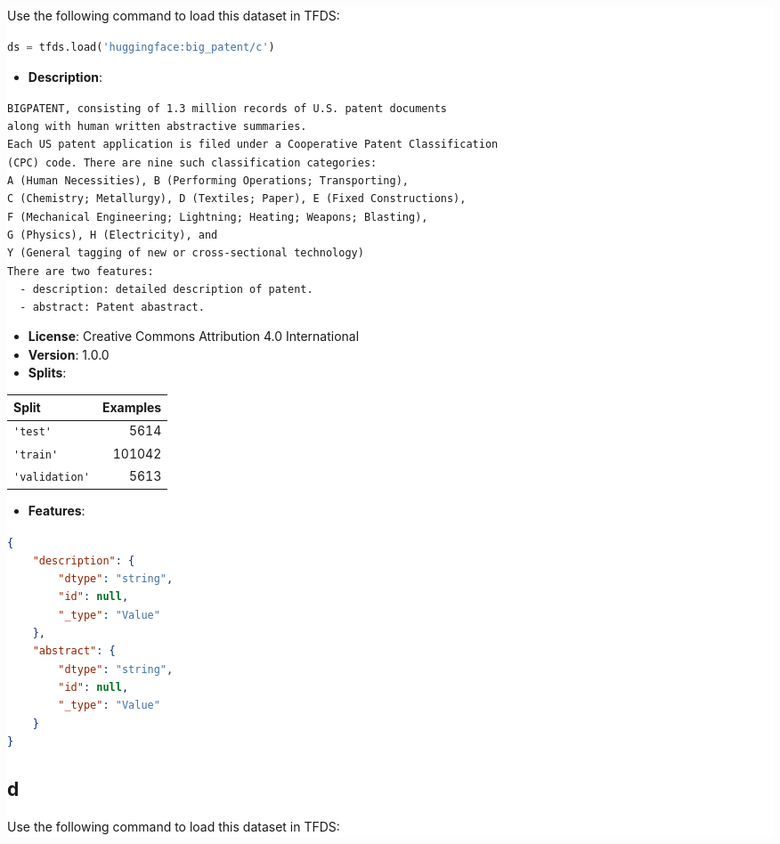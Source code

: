
Use the following command to load this dataset in TFDS:

```python
ds = tfds.load('huggingface:big_patent/c')
```

*   **Description**:

```
BIGPATENT, consisting of 1.3 million records of U.S. patent documents
along with human written abstractive summaries.
Each US patent application is filed under a Cooperative Patent Classification
(CPC) code. There are nine such classification categories:
A (Human Necessities), B (Performing Operations; Transporting),
C (Chemistry; Metallurgy), D (Textiles; Paper), E (Fixed Constructions),
F (Mechanical Engineering; Lightning; Heating; Weapons; Blasting),
G (Physics), H (Electricity), and
Y (General tagging of new or cross-sectional technology)
There are two features:
  - description: detailed description of patent.
  - abstract: Patent abastract.
```

*   **License**: Creative Commons Attribution 4.0 International
*   **Version**: 1.0.0
*   **Splits**:

Split  | Examples
:----- | -------:
`'test'` | 5614
`'train'` | 101042
`'validation'` | 5613

*   **Features**:

```json
{
    "description": {
        "dtype": "string",
        "id": null,
        "_type": "Value"
    },
    "abstract": {
        "dtype": "string",
        "id": null,
        "_type": "Value"
    }
}
```



## d


Use the following command to load this dataset in TFDS:
